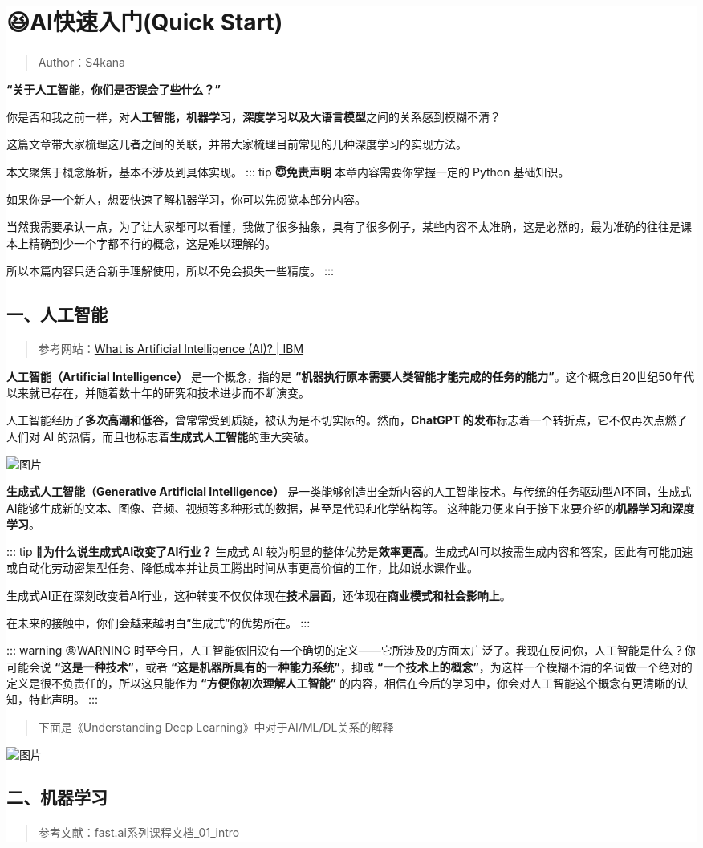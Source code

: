 # 😆AI快速入门(Quick Start)
> Author：S4kana

**“关于人工智能，你们是否误会了些什么？”**

你是否和我之前一样，对**人工智能，机器学习，深度学习以及大语言模型**之间的关系感到模糊不清？

这篇文章带大家梳理这几者之间的关联，并带大家梳理目前常见的几种深度学习的实现方法。

本文聚焦于概念解析，基本不涉及到具体实现。
::: tip **😇免责声明** 
本章内容需要你掌握一定的 Python 基础知识。

如果你是一个新人，想要快速了解机器学习，你可以先阅览本部分内容。

当然我需要承认一点，为了让大家都可以看懂，我做了很多抽象，具有了很多例子，某些内容不太准确，这是必然的，最为准确的往往是课本上精确到少一个字都不行的概念，这是难以理解的。

所以本篇内容只适合新手理解使用，所以不免会损失一些精度。
:::

## 一、人工智能
> 参考网站：[What is Artificial Intelligence (AI)? | IBM](https://www.ibm.com/topics/artificial-intelligence)

**人工智能（Artificial Intelligence）** 是一个概念，指的是 **“机器执行原本需要人类智能才能完成的任务的能力”**。这个概念自20世纪50年代以来就已存在，并随着数十年的研究和技术进步而不断演变。

人工智能经历了**多次高潮和低谷**，曾常常受到质疑，被认为是不切实际的。然而，**ChatGPT 的发布**标志着一个转折点，它不仅再次点燃了人们对 AI 的热情，而且也标志着**生成式人工智能**的重大突破。

![图片](https://cdn.xyxsw.site/dhasjkdhl.png)

**生成式人工智能（Generative Artificial Intelligence）** 是一类能够创造出全新内容的人工智能技术。与传统的任务驱动型AI不同，生成式AI能够生成新的文本、图像、音频、视频等多种形式的数据，甚至是代码和化学结构等。
这种能力便来自于接下来要介绍的**机器学习和深度学习**。

::: tip **🤔为什么说生成式AI改变了AI行业？**
生成式 AI 较为明显的整体优势是**效率更高**。生成式AI可以按需生成内容和答案，因此有可能加速或自动化劳动密集型任务、降低成本并让员工腾出时间从事更高价值的工作，比如说水课作业。

生成式AI正在深刻改变着AI行业，这种转变不仅仅体现在**技术层面**，还体现在**商业模式和社会影响上**。

在未来的接触中，你们会越来越明白“生成式”的优势所在。
:::

::: warning 😡WARNING
时至今日，人工智能依旧没有一个确切的定义——它所涉及的方面太广泛了。我现在反问你，人工智能是什么？你可能会说 **“这是一种技术”**，或者 **“这是机器所具有的一种能力系统”**，抑或 **“一个技术上的概念”**，为这样一个模糊不清的名词做一个绝对的定义是很不负责任的，所以这只能作为 **“方便你初次理解人工智能”** 的内容，相信在今后的学习中，你会对人工智能这个概念有更清晰的认知，特此声明。
:::

> 下面是《Understanding Deep Learning》中对于AI/ML/DL关系的解释

![图片](https://cdn.xyxsw.site/dfjhih789.png)

## 二、机器学习
> 参考文献：fast.ai系列课程文档_01_intro
